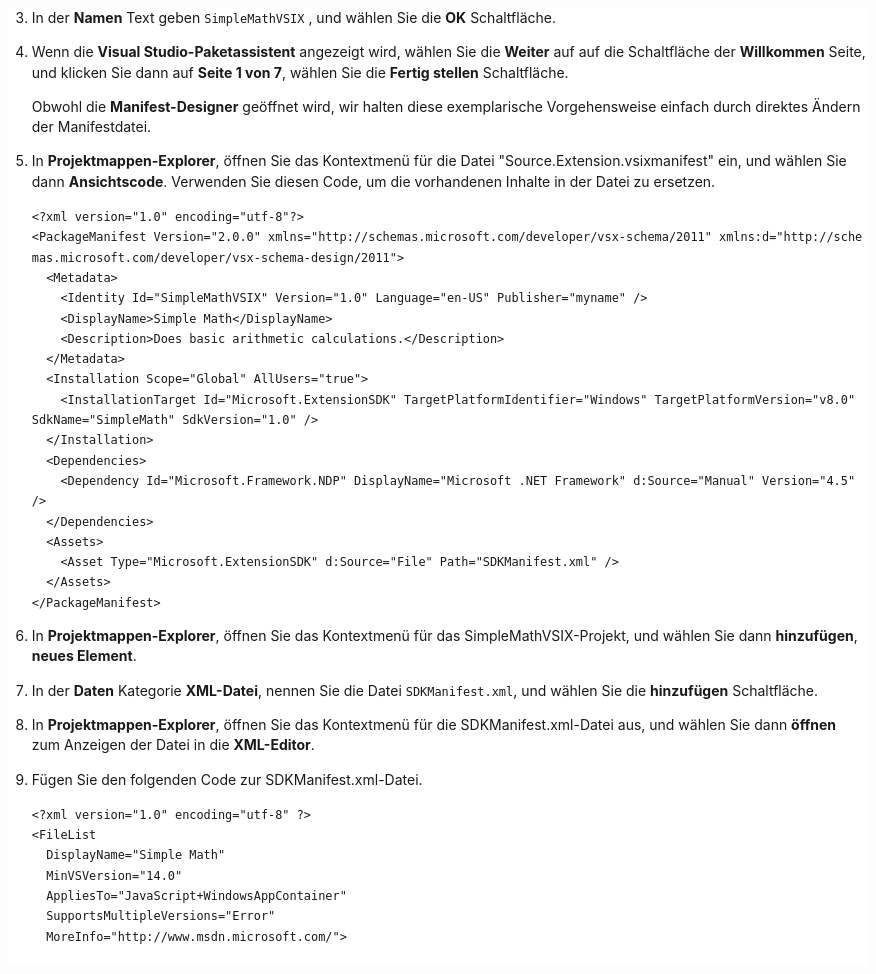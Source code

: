 3. In der **Namen** Text geben `SimpleMathVSIX` , und wählen Sie die **OK** Schaltfläche.  
  
4. Wenn die **Visual Studio-Paketassistent** angezeigt wird, wählen Sie die **Weiter** auf auf die Schaltfläche der **Willkommen** Seite, und klicken Sie dann auf **Seite 1 von 7**, wählen Sie die **Fertig stellen** Schaltfläche.  
  
     Obwohl die **Manifest-Designer** geöffnet wird, wir halten diese exemplarische Vorgehensweise einfach durch direktes Ändern der Manifestdatei.  
  
5. In **Projektmappen-Explorer**, öffnen Sie das Kontextmenü für die Datei "Source.Extension.vsixmanifest" ein, und wählen Sie dann **Ansichtscode**. Verwenden Sie diesen Code, um die vorhandenen Inhalte in der Datei zu ersetzen.  
  
    ```  
    <?xml version="1.0" encoding="utf-8"?>  
    <PackageManifest Version="2.0.0" xmlns="http://schemas.microsoft.com/developer/vsx-schema/2011" xmlns:d="http://schemas.microsoft.com/developer/vsx-schema-design/2011">  
      <Metadata>  
        <Identity Id="SimpleMathVSIX" Version="1.0" Language="en-US" Publisher="myname" />  
        <DisplayName>Simple Math</DisplayName>  
        <Description>Does basic arithmetic calculations.</Description>  
      </Metadata>  
      <Installation Scope="Global" AllUsers="true">  
        <InstallationTarget Id="Microsoft.ExtensionSDK" TargetPlatformIdentifier="Windows" TargetPlatformVersion="v8.0" SdkName="SimpleMath" SdkVersion="1.0" />  
      </Installation>  
      <Dependencies>  
        <Dependency Id="Microsoft.Framework.NDP" DisplayName="Microsoft .NET Framework" d:Source="Manual" Version="4.5" />  
      </Dependencies>  
      <Assets>  
        <Asset Type="Microsoft.ExtensionSDK" d:Source="File" Path="SDKManifest.xml" />  
      </Assets>  
    </PackageManifest>  
    ```  
  
6. In **Projektmappen-Explorer**, öffnen Sie das Kontextmenü für das SimpleMathVSIX-Projekt, und wählen Sie dann **hinzufügen**, **neues Element**.  
  
7. In der **Daten** Kategorie **XML-Datei**, nennen Sie die Datei `SDKManifest.xml`, und wählen Sie die **hinzufügen** Schaltfläche.  
  
8. In **Projektmappen-Explorer**, öffnen Sie das Kontextmenü für die SDKManifest.xml-Datei aus, und wählen Sie dann **öffnen** zum Anzeigen der Datei in die **XML-Editor**.  
  
9. Fügen Sie den folgenden Code zur SDKManifest.xml-Datei.  
  
    ```  
    <?xml version="1.0" encoding="utf-8" ?>  
    <FileList  
      DisplayName="Simple Math"  
      MinVSVersion="14.0"  
      AppliesTo="JavaScript+WindowsAppContainer"  
      SupportsMultipleVersions="Error"  
      MoreInfo="http://www.msdn.microsoft.com/">  
  